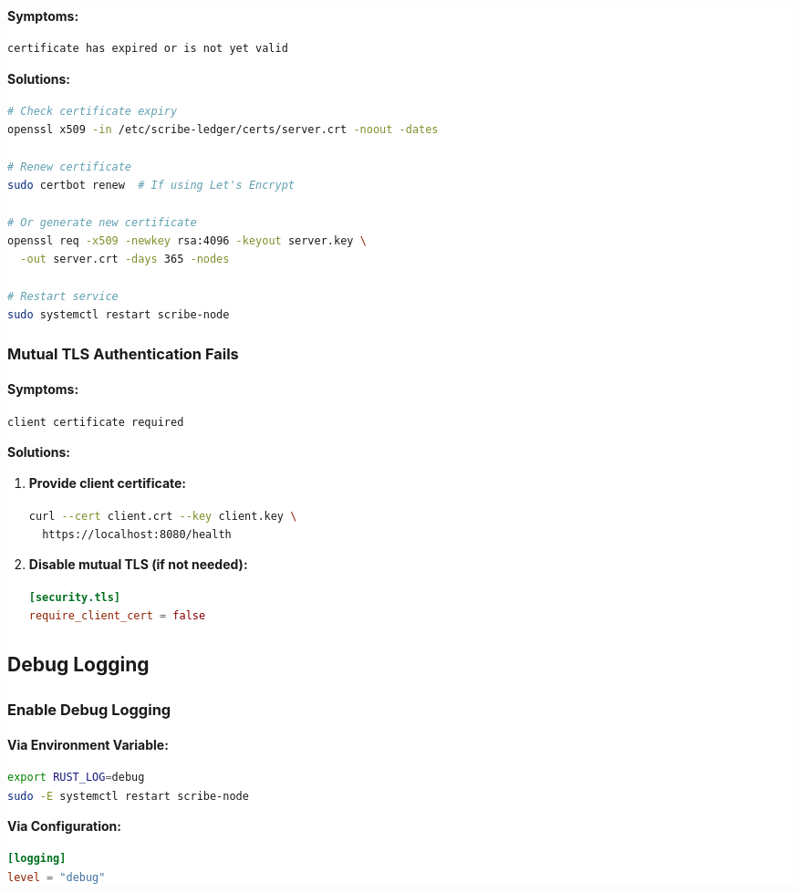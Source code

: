**Symptoms:**
```
certificate has expired or is not yet valid
```

**Solutions:**

```bash
# Check certificate expiry
openssl x509 -in /etc/scribe-ledger/certs/server.crt -noout -dates

# Renew certificate
sudo certbot renew  # If using Let's Encrypt

# Or generate new certificate
openssl req -x509 -newkey rsa:4096 -keyout server.key \
  -out server.crt -days 365 -nodes

# Restart service
sudo systemctl restart scribe-node
```

### Mutual TLS Authentication Fails

**Symptoms:**
```
client certificate required
```

**Solutions:**

1. **Provide client certificate:**
   ```bash
   curl --cert client.crt --key client.key \
     https://localhost:8080/health
   ```

2. **Disable mutual TLS (if not needed):**
   ```toml
   [security.tls]
   require_client_cert = false
   ```

## Debug Logging

### Enable Debug Logging

**Via Environment Variable:**
```bash
export RUST_LOG=debug
sudo -E systemctl restart scribe-node
```

**Via Configuration:**
```toml
[logging]
level = "debug"
```
